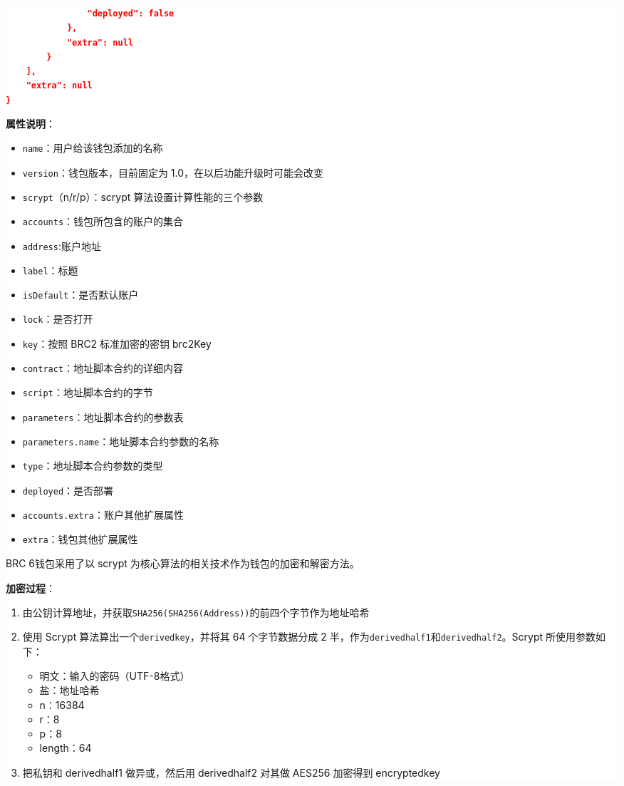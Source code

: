 ```json
				"deployed": false
			},
			"extra": null
		}		
	],
	"extra": null
}
```

**属性说明**：

- `name`：用户给该钱包添加的名称

- `version`：钱包版本，目前固定为 1.0，在以后功能升级时可能会改变

- `scrypt`（n/r/p）：scrypt 算法设置计算性能的三个参数

- `accounts`：钱包所包含的账户的集合

- `address`:账户地址

- `label`：标题

- `isDefault`：是否默认账户

- `lock`：是否打开

- `key`：按照 BRC2 标准加密的密钥 brc2Key

- `contract`：地址脚本合约的详细内容

- `script`：地址脚本合约的字节

- `parameters`：地址脚本合约的参数表

- `parameters.name`：地址脚本合约参数的名称

- `type`：地址脚本合约参数的类型

- `deployed`：是否部署

- `accounts.extra`：账户其他扩展属性

- `extra`：钱包其他扩展属性

BRC 6钱包采用了以 scrypt 为核心算法的相关技术作为钱包的加密和解密方法。

**加密过程**：

1. 由公钥计算地址，并获取`SHA256(SHA256(Address))`的前四个字节作为地址哈希

2. 使用 Scrypt 算法算出一个`derivedkey`，并将其 64 个字节数据分成 2 半，作为`derivedhalf1`和`derivedhalf2`。Scrypt 所使用参数如下：

	- 明文：输入的密码（UTF-8格式）
	- 盐：地址哈希
	- n：16384
	- r：8
	- p：8
	- length：64

3. 把私钥和 derivedhalf1 做异或，然后用 derivedhalf2 对其做 AES256 加密得到 encryptedkey
